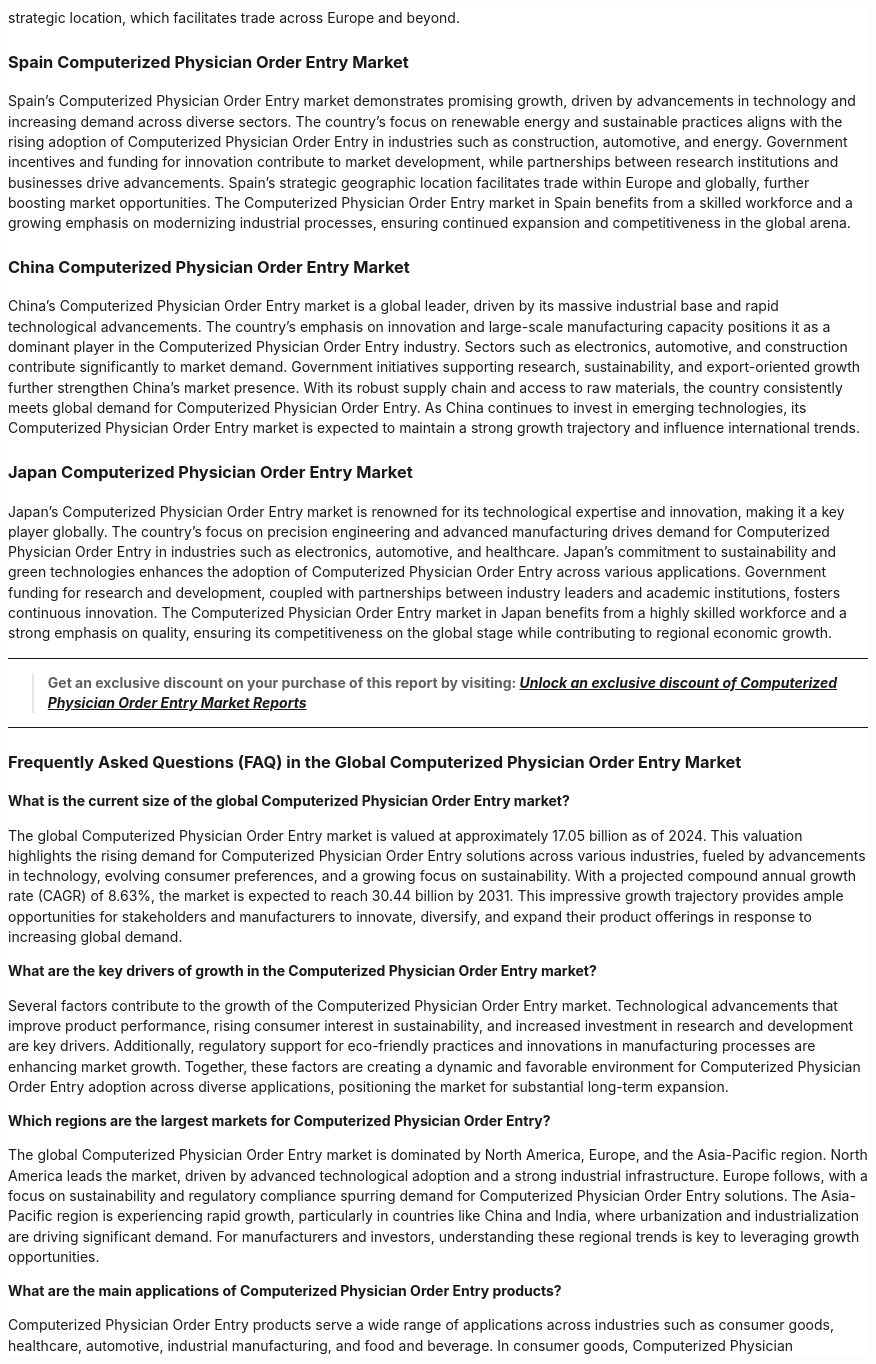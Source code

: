 strategic location, which facilitates trade across Europe and beyond.</p><h3>Spain Computerized Physician Order Entry Market</h3><p>Spain&rsquo;s Computerized Physician Order Entry market demonstrates promising growth, driven by advancements in technology and increasing demand across diverse sectors. The country&rsquo;s focus on renewable energy and sustainable practices aligns with the rising adoption of Computerized Physician Order Entry in industries such as construction, automotive, and energy. Government incentives and funding for innovation contribute to market development, while partnerships between research institutions and businesses drive advancements. Spain&rsquo;s strategic geographic location facilitates trade within Europe and globally, further boosting market opportunities. The Computerized Physician Order Entry market in Spain benefits from a skilled workforce and a growing emphasis on modernizing industrial processes, ensuring continued expansion and competitiveness in the global arena.</p><h3>China Computerized Physician Order Entry Market</h3><p>China&rsquo;s Computerized Physician Order Entry market is a global leader, driven by its massive industrial base and rapid technological advancements. The country&rsquo;s emphasis on innovation and large-scale manufacturing capacity positions it as a dominant player in the Computerized Physician Order Entry industry. Sectors such as electronics, automotive, and construction contribute significantly to market demand. Government initiatives supporting research, sustainability, and export-oriented growth further strengthen China&rsquo;s market presence. With its robust supply chain and access to raw materials, the country consistently meets global demand for Computerized Physician Order Entry. As China continues to invest in emerging technologies, its Computerized Physician Order Entry market is expected to maintain a strong growth trajectory and influence international trends.</p><h3>Japan Computerized Physician Order Entry Market</h3><p>Japan&rsquo;s Computerized Physician Order Entry market is renowned for its technological expertise and innovation, making it a key player globally. The country&rsquo;s focus on precision engineering and advanced manufacturing drives demand for Computerized Physician Order Entry in industries such as electronics, automotive, and healthcare. Japan&rsquo;s commitment to sustainability and green technologies enhances the adoption of Computerized Physician Order Entry across various applications. Government funding for research and development, coupled with partnerships between industry leaders and academic institutions, fosters continuous innovation. The Computerized Physician Order Entry market in Japan benefits from a highly skilled workforce and a strong emphasis on quality, ensuring its competitiveness on the global stage while contributing to regional economic growth.</p><hr /><blockquote><p><strong>Get an exclusive discount on your purchase of this report by visiting: <em><a href="://marketresearchpulse.com/ask-for-discount/120460?utm_source=Github&amp;utm_medium=020">Unlock an exclusive discount of Computerized Physician Order Entry Market Reports</a></em>&nbsp;</strong></p></blockquote><hr /><h3>Frequently Asked Questions (FAQ) in the Global Computerized Physician Order Entry Market</h3><p><strong>What is the current size of the global Computerized Physician Order Entry market?</strong></p><p>The global Computerized Physician Order Entry market is valued at approximately 17.05 billion as of 2024. This valuation highlights the rising demand for Computerized Physician Order Entry solutions across various industries, fueled by advancements in technology, evolving consumer preferences, and a growing focus on sustainability. With a projected compound annual growth rate (CAGR) of 8.63%, the market is expected to reach 30.44 billion by 2031. This impressive growth trajectory provides ample opportunities for stakeholders and manufacturers to innovate, diversify, and expand their product offerings in response to increasing global demand.</p><p><strong>What are the key drivers of growth in the Computerized Physician Order Entry market?</strong></p><p>Several factors contribute to the growth of the Computerized Physician Order Entry market. Technological advancements that improve product performance, rising consumer interest in sustainability, and increased investment in research and development are key drivers. Additionally, regulatory support for eco-friendly practices and innovations in manufacturing processes are enhancing market growth. Together, these factors are creating a dynamic and favorable environment for Computerized Physician Order Entry adoption across diverse applications, positioning the market for substantial long-term expansion.</p><p><strong>Which regions are the largest markets for Computerized Physician Order Entry?</strong></p><p>The global Computerized Physician Order Entry market is dominated by North America, Europe, and the Asia-Pacific region. North America leads the market, driven by advanced technological adoption and a strong industrial infrastructure. Europe follows, with a focus on sustainability and regulatory compliance spurring demand for Computerized Physician Order Entry solutions. The Asia-Pacific region is experiencing rapid growth, particularly in countries like China and India, where urbanization and industrialization are driving significant demand. For manufacturers and investors, understanding these regional trends is key to leveraging growth opportunities.</p><p><strong>What are the main applications of Computerized Physician Order Entry products?</strong></p><p>Computerized Physician Order Entry products serve a wide range of applications across industries such as consumer goods, healthcare, automotive, industrial manufacturing, and food and beverage. In consumer goods, Computerized Physician